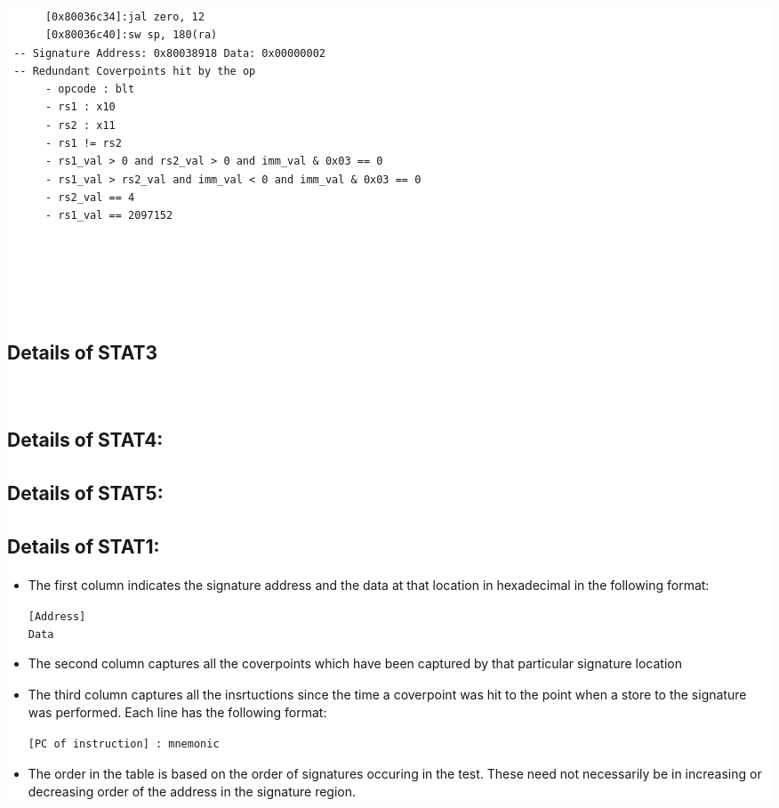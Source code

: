 ```
      [0x80036c34]:jal zero, 12
      [0x80036c40]:sw sp, 180(ra)
 -- Signature Address: 0x80038918 Data: 0x00000002
 -- Redundant Coverpoints hit by the op
      - opcode : blt
      - rs1 : x10
      - rs2 : x11
      - rs1 != rs2
      - rs1_val > 0 and rs2_val > 0 and imm_val & 0x03 == 0
      - rs1_val > rs2_val and imm_val < 0 and imm_val & 0x03 == 0
      - rs2_val == 4
      - rs1_val == 2097152






```

## Details of STAT3

```


```

## Details of STAT4:

```

```

## Details of STAT5:



## Details of STAT1:

- The first column indicates the signature address and the data at that location in hexadecimal in the following format: 
  ```
  [Address]
  Data
  ```

- The second column captures all the coverpoints which have been captured by that particular signature location

- The third column captures all the insrtuctions since the time a coverpoint was
  hit to the point when a store to the signature was performed. Each line has
  the following format:
  ```
  [PC of instruction] : mnemonic
  ```
- The order in the table is based on the order of signatures occuring in the
  test. These need not necessarily be in increasing or decreasing order of the
  address in the signature region.
